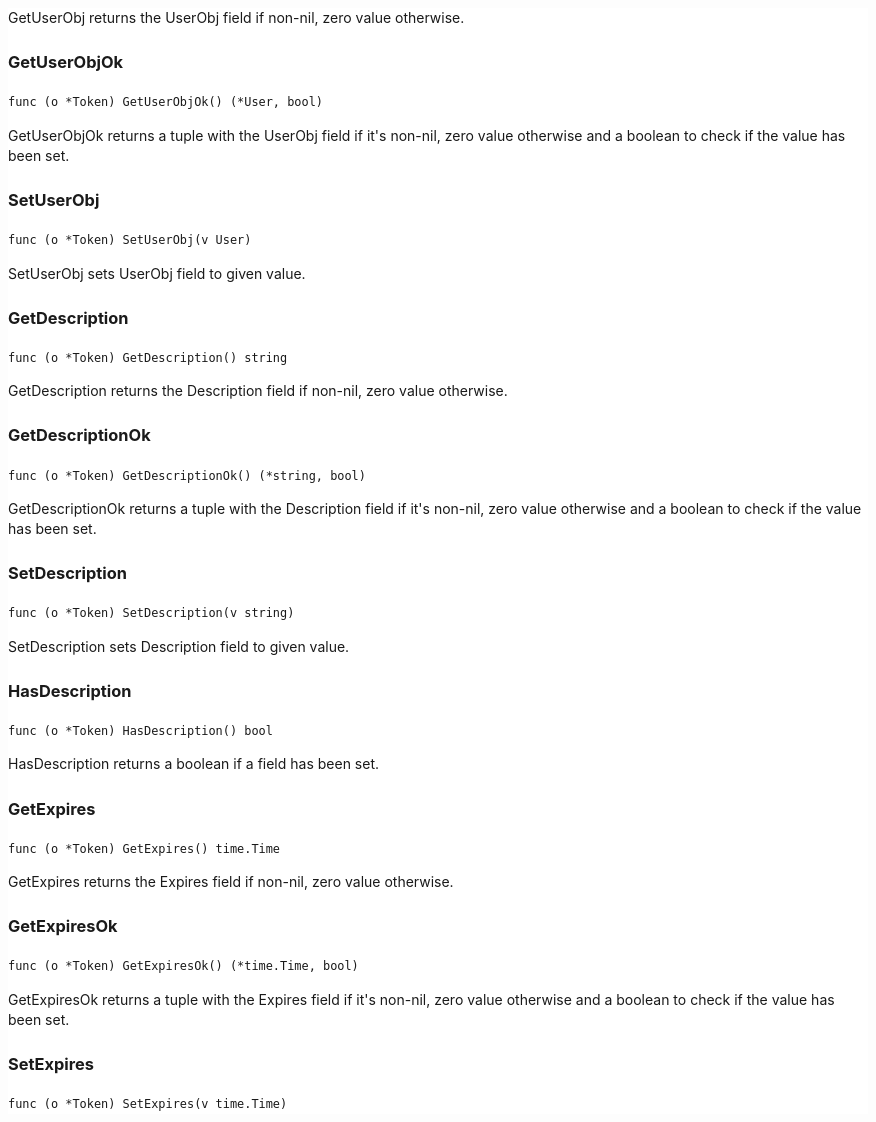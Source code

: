 GetUserObj returns the UserObj field if non-nil, zero value otherwise.

### GetUserObjOk

`func (o *Token) GetUserObjOk() (*User, bool)`

GetUserObjOk returns a tuple with the UserObj field if it's non-nil, zero value otherwise
and a boolean to check if the value has been set.

### SetUserObj

`func (o *Token) SetUserObj(v User)`

SetUserObj sets UserObj field to given value.


### GetDescription

`func (o *Token) GetDescription() string`

GetDescription returns the Description field if non-nil, zero value otherwise.

### GetDescriptionOk

`func (o *Token) GetDescriptionOk() (*string, bool)`

GetDescriptionOk returns a tuple with the Description field if it's non-nil, zero value otherwise
and a boolean to check if the value has been set.

### SetDescription

`func (o *Token) SetDescription(v string)`

SetDescription sets Description field to given value.

### HasDescription

`func (o *Token) HasDescription() bool`

HasDescription returns a boolean if a field has been set.

### GetExpires

`func (o *Token) GetExpires() time.Time`

GetExpires returns the Expires field if non-nil, zero value otherwise.

### GetExpiresOk

`func (o *Token) GetExpiresOk() (*time.Time, bool)`

GetExpiresOk returns a tuple with the Expires field if it's non-nil, zero value otherwise
and a boolean to check if the value has been set.

### SetExpires

`func (o *Token) SetExpires(v time.Time)`
